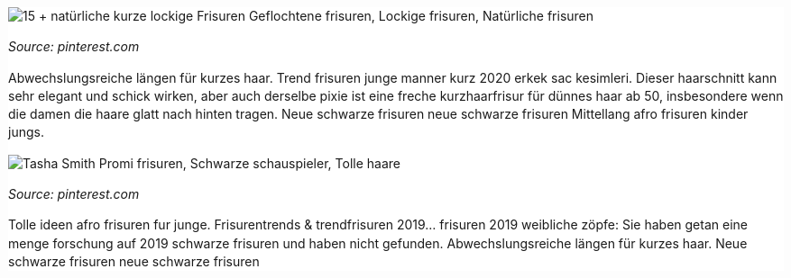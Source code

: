 
![15 + natürliche kurze lockige Frisuren Geflochtene frisuren, Lockige frisuren, Natürliche frisuren](https://i.pinimg.com/originals/e0/14/72/e01472ac49c44f1bc3d9f01c68f49b01.jpg "15 + natürliche kurze lockige Frisuren Geflochtene frisuren, Lockige frisuren, Natürliche frisuren")

*Source: pinterest.com*

Abwechslungsreiche längen für kurzes haar. Trend frisuren junge manner kurz 2020 erkek sac kesimleri. Dieser haarschnitt kann sehr elegant und schick wirken, aber auch derselbe pixie ist eine freche kurzhaarfrisur für dünnes haar ab 50, insbesondere wenn die damen die haare glatt nach hinten tragen. Neue schwarze frisuren neue schwarze frisuren Mittellang afro frisuren kinder jungs.


![Tasha Smith Promi frisuren, Schwarze schauspieler, Tolle haare](https://i.pinimg.com/originals/14/a2/8f/14a28f478692b9b17977759e111acf83.jpg "Tasha Smith Promi frisuren, Schwarze schauspieler, Tolle haare")

*Source: pinterest.com*

Tolle ideen afro frisuren fur junge. Frisurentrends &amp; trendfrisuren 2019… frisuren 2019 weibliche zöpfe: Sie haben getan eine menge forschung auf 2019 schwarze frisuren und haben nicht gefunden. Abwechslungsreiche längen für kurzes haar. Neue schwarze frisuren neue schwarze frisuren


